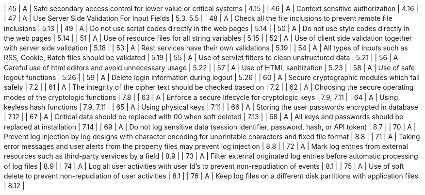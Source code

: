 |     45     |     A    |     Safe   secondary access control for lower value or critical systems                                                  |     4.15                         |
|     46     |     A    |     Context   sensitive authorization                                                                                    |     4.16                         |
|     47     |     A    |     Use   Server Side Validation For Input Fields                                                                        |     5.3, 5.5                     |
|     48     |     A    |     Check   all the file inclusions to prevent remote file inclusions                                                    |     5.13                         |
|     49     |     A    |     Do   not use script codes directly in the web pages                                                                  |     5.14                         |
|     50     |     A    |     Do   not use style codes directly in the web pages                                                                   |     5.14                         |
|     51     |     A    |     Use   of resource files for all string variables                                                                     |     5.15                         |
|     52     |     A    |     Use   of client side validation together with server side validation                                                 |     5.18                         |
|     53     |     A    |     Rest   services have their own validations                                                                           |     5.19                         |
|     54     |     A    |     All   types of inputs such as RSS, Cookie, Batch files should be validated                                           |     5.19                         |
|     55     |     A    |     Use   of servlet filters to clean unstructured data                                                                  |     5.21                         |
|     56     |     A    |     Careful   use of html editors and avoid unnecessary usage                                                            |     5.22                         |
|     57     |     A    |     Use   of HTML sanitization                                                                                           |     5.23                         |
|     58     |     A    |     Use   of safe logout functions                                                                                       |     5.26                         |
|     59     |     A    |     Delete   login information during logout                                                                             |     5.26                         |
|     60     |     A    |     Secure   cryptographic modules which fail safely                                                                     |     7.2                          |
|     61     |     A    |     The   integrity of the cipher text should be checked based on                                                        |     7.2                          |
|     62     |     A    |     Choosing   the secure operating modes of the cryptologic functions                                                   |     7.8                          |
|     63     |     A    |     Enforce   a secure lifecycle for cryptologic keys                                                                    |     7.9, 7.11                    |
|     64     |     A    |     Using   keyless hash functions                                                                                       |     7.9, 7.11                    |
|     65     |     A    |     Using   physical keys                                                                                                |     7.11                         |
|     66     |     A    |     Storing   the user passwords encrypted in database                                                                   |     7.12                         |
|     67     |     A    |     Critical   data should be replaced with 00 when soft deleted                                                         |     7.13                         |
|     68     |     A    |     All   keys and passwords should be replaced at installation                                                          |     7.14                         |
|     69     |     A    |     Do   not log sensitive data (session identifier, password, hash, or API token)                                       |     8.7                          |
|     70     |     A    |     Prevent   log injection by log designs with character encoding for unprintable   characters and fixed file format    |     8.8                          |
|     71     |     A    |     Taking   error messages and user alerts from the property files may prevent log   injection                          |     8.8                          |
|     72     |     A    |     Mark   log entries from external resources such as third-party services by a field                                   |     8.9                          |
|     73     |     A    |     Filter   external originated log entries before automatic processing of log files                                    |     8.9                          |
|     74     |     A    |     Log   all user activities with user Id’s to prevent non-repudiation of events                                        |     8.1                          |
|     75     |     A    |     Use   of soft delete to prevent non-repudiation of user activities                                                   |     8.1                          |
|     76     |     A    |     Keep   log files on a different disk partitions with application files                                               |     8.12                         |